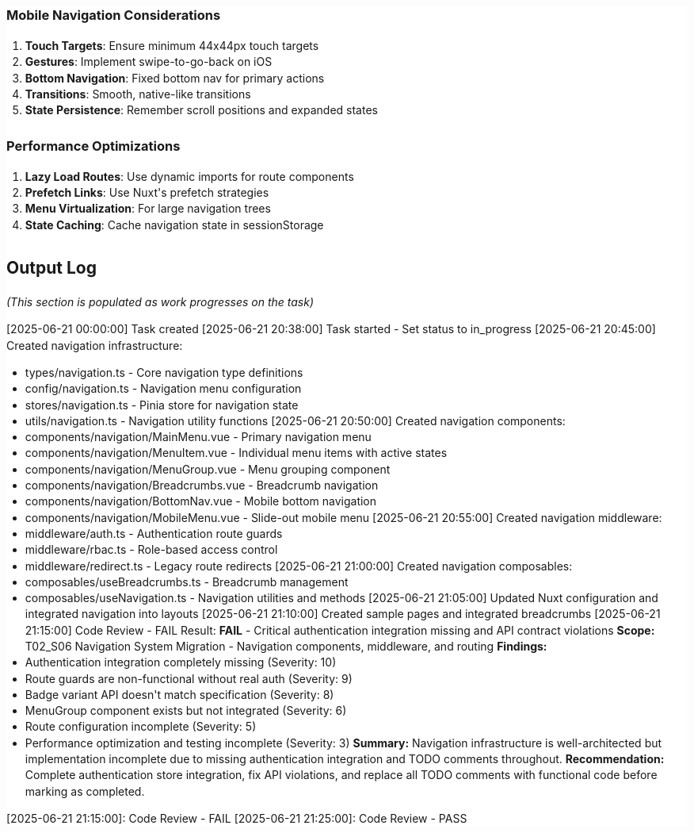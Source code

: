 ### Mobile Navigation Considerations
1. **Touch Targets**: Ensure minimum 44x44px touch targets
2. **Gestures**: Implement swipe-to-go-back on iOS
3. **Bottom Navigation**: Fixed bottom nav for primary actions
4. **Transitions**: Smooth, native-like transitions
5. **State Persistence**: Remember scroll positions and expanded states

### Performance Optimizations
1. **Lazy Load Routes**: Use dynamic imports for route components
2. **Prefetch Links**: Use Nuxt's prefetch strategies
3. **Menu Virtualization**: For large navigation trees
4. **State Caching**: Cache navigation state in sessionStorage

## Output Log
*(This section is populated as work progresses on the task)*

[2025-06-21 00:00:00] Task created
[2025-06-21 20:38:00] Task started - Set status to in_progress
[2025-06-21 20:45:00] Created navigation infrastructure:
  - types/navigation.ts - Core navigation type definitions
  - config/navigation.ts - Navigation menu configuration
  - stores/navigation.ts - Pinia store for navigation state
  - utils/navigation.ts - Navigation utility functions
[2025-06-21 20:50:00] Created navigation components:
  - components/navigation/MainMenu.vue - Primary navigation menu
  - components/navigation/MenuItem.vue - Individual menu items with active states
  - components/navigation/MenuGroup.vue - Menu grouping component
  - components/navigation/Breadcrumbs.vue - Breadcrumb navigation
  - components/navigation/BottomNav.vue - Mobile bottom navigation
  - components/navigation/MobileMenu.vue - Slide-out mobile menu
[2025-06-21 20:55:00] Created navigation middleware:
  - middleware/auth.ts - Authentication route guards
  - middleware/rbac.ts - Role-based access control
  - middleware/redirect.ts - Legacy route redirects
[2025-06-21 21:00:00] Created navigation composables:
  - composables/useBreadcrumbs.ts - Breadcrumb management
  - composables/useNavigation.ts - Navigation utilities and methods
[2025-06-21 21:05:00] Updated Nuxt configuration and integrated navigation into layouts
[2025-06-21 21:10:00] Created sample pages and integrated breadcrumbs
[2025-06-21 21:15:00] Code Review - FAIL
Result: **FAIL** - Critical authentication integration missing and API contract violations
**Scope:** T02_S06 Navigation System Migration - Navigation components, middleware, and routing
**Findings:** 
  - Authentication integration completely missing (Severity: 10)
  - Route guards are non-functional without real auth (Severity: 9)
  - Badge variant API doesn't match specification (Severity: 8)
  - MenuGroup component exists but not integrated (Severity: 6)
  - Route configuration incomplete (Severity: 5)
  - Performance optimization and testing incomplete (Severity: 3)
**Summary:** Navigation infrastructure is well-architected but implementation incomplete due to missing authentication integration and TODO comments throughout.
**Recommendation:** Complete authentication store integration, fix API violations, and replace all TODO comments with functional code before marking as completed.


[2025-06-21 21:15:00]: Code Review - FAIL
[2025-06-21 21:25:00]: Code Review - PASS